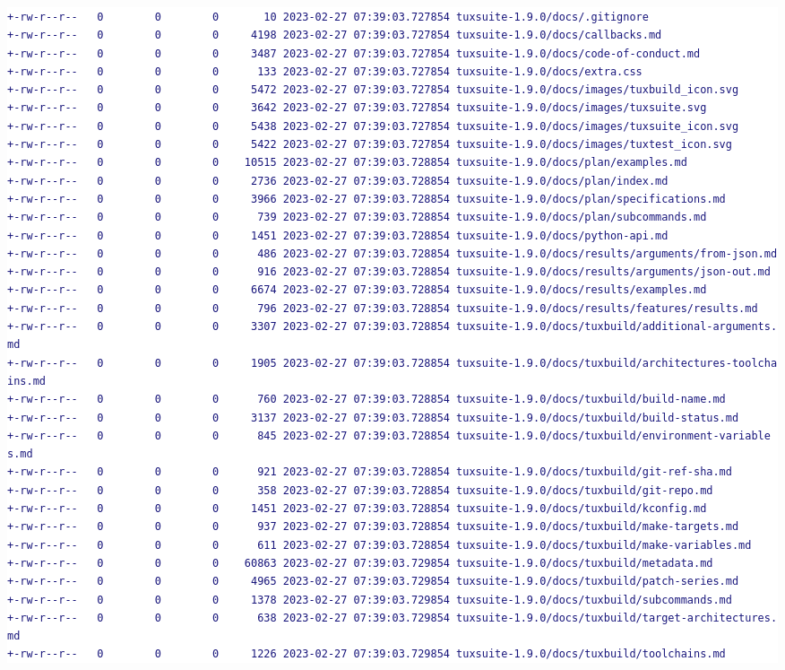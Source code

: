 ```diff
+-rw-r--r--   0        0        0       10 2023-02-27 07:39:03.727854 tuxsuite-1.9.0/docs/.gitignore
+-rw-r--r--   0        0        0     4198 2023-02-27 07:39:03.727854 tuxsuite-1.9.0/docs/callbacks.md
+-rw-r--r--   0        0        0     3487 2023-02-27 07:39:03.727854 tuxsuite-1.9.0/docs/code-of-conduct.md
+-rw-r--r--   0        0        0      133 2023-02-27 07:39:03.727854 tuxsuite-1.9.0/docs/extra.css
+-rw-r--r--   0        0        0     5472 2023-02-27 07:39:03.727854 tuxsuite-1.9.0/docs/images/tuxbuild_icon.svg
+-rw-r--r--   0        0        0     3642 2023-02-27 07:39:03.727854 tuxsuite-1.9.0/docs/images/tuxsuite.svg
+-rw-r--r--   0        0        0     5438 2023-02-27 07:39:03.727854 tuxsuite-1.9.0/docs/images/tuxsuite_icon.svg
+-rw-r--r--   0        0        0     5422 2023-02-27 07:39:03.727854 tuxsuite-1.9.0/docs/images/tuxtest_icon.svg
+-rw-r--r--   0        0        0    10515 2023-02-27 07:39:03.728854 tuxsuite-1.9.0/docs/plan/examples.md
+-rw-r--r--   0        0        0     2736 2023-02-27 07:39:03.728854 tuxsuite-1.9.0/docs/plan/index.md
+-rw-r--r--   0        0        0     3966 2023-02-27 07:39:03.728854 tuxsuite-1.9.0/docs/plan/specifications.md
+-rw-r--r--   0        0        0      739 2023-02-27 07:39:03.728854 tuxsuite-1.9.0/docs/plan/subcommands.md
+-rw-r--r--   0        0        0     1451 2023-02-27 07:39:03.728854 tuxsuite-1.9.0/docs/python-api.md
+-rw-r--r--   0        0        0      486 2023-02-27 07:39:03.728854 tuxsuite-1.9.0/docs/results/arguments/from-json.md
+-rw-r--r--   0        0        0      916 2023-02-27 07:39:03.728854 tuxsuite-1.9.0/docs/results/arguments/json-out.md
+-rw-r--r--   0        0        0     6674 2023-02-27 07:39:03.728854 tuxsuite-1.9.0/docs/results/examples.md
+-rw-r--r--   0        0        0      796 2023-02-27 07:39:03.728854 tuxsuite-1.9.0/docs/results/features/results.md
+-rw-r--r--   0        0        0     3307 2023-02-27 07:39:03.728854 tuxsuite-1.9.0/docs/tuxbuild/additional-arguments.md
+-rw-r--r--   0        0        0     1905 2023-02-27 07:39:03.728854 tuxsuite-1.9.0/docs/tuxbuild/architectures-toolchains.md
+-rw-r--r--   0        0        0      760 2023-02-27 07:39:03.728854 tuxsuite-1.9.0/docs/tuxbuild/build-name.md
+-rw-r--r--   0        0        0     3137 2023-02-27 07:39:03.728854 tuxsuite-1.9.0/docs/tuxbuild/build-status.md
+-rw-r--r--   0        0        0      845 2023-02-27 07:39:03.728854 tuxsuite-1.9.0/docs/tuxbuild/environment-variables.md
+-rw-r--r--   0        0        0      921 2023-02-27 07:39:03.728854 tuxsuite-1.9.0/docs/tuxbuild/git-ref-sha.md
+-rw-r--r--   0        0        0      358 2023-02-27 07:39:03.728854 tuxsuite-1.9.0/docs/tuxbuild/git-repo.md
+-rw-r--r--   0        0        0     1451 2023-02-27 07:39:03.728854 tuxsuite-1.9.0/docs/tuxbuild/kconfig.md
+-rw-r--r--   0        0        0      937 2023-02-27 07:39:03.728854 tuxsuite-1.9.0/docs/tuxbuild/make-targets.md
+-rw-r--r--   0        0        0      611 2023-02-27 07:39:03.728854 tuxsuite-1.9.0/docs/tuxbuild/make-variables.md
+-rw-r--r--   0        0        0    60863 2023-02-27 07:39:03.729854 tuxsuite-1.9.0/docs/tuxbuild/metadata.md
+-rw-r--r--   0        0        0     4965 2023-02-27 07:39:03.729854 tuxsuite-1.9.0/docs/tuxbuild/patch-series.md
+-rw-r--r--   0        0        0     1378 2023-02-27 07:39:03.729854 tuxsuite-1.9.0/docs/tuxbuild/subcommands.md
+-rw-r--r--   0        0        0      638 2023-02-27 07:39:03.729854 tuxsuite-1.9.0/docs/tuxbuild/target-architectures.md
+-rw-r--r--   0        0        0     1226 2023-02-27 07:39:03.729854 tuxsuite-1.9.0/docs/tuxbuild/toolchains.md
```
